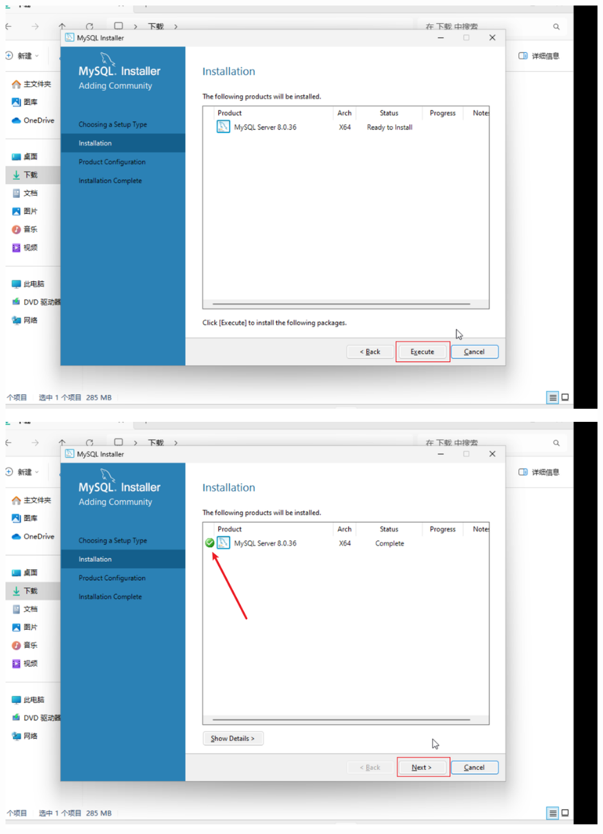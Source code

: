 ![1714311939479-215cd796-dc14-4453-b11e-4b8bcea106a4.png](./assets/1714311939479-215cd796-dc14-4453-b11e-4b8bcea106a4.png)

![1714311992860-54bf67ca-81b9-4b61-97ad-8fbaf4b1b3a0.png](./assets/1714311992860-54bf67ca-81b9-4b61-97ad-8fbaf4b1b3a0.png)
